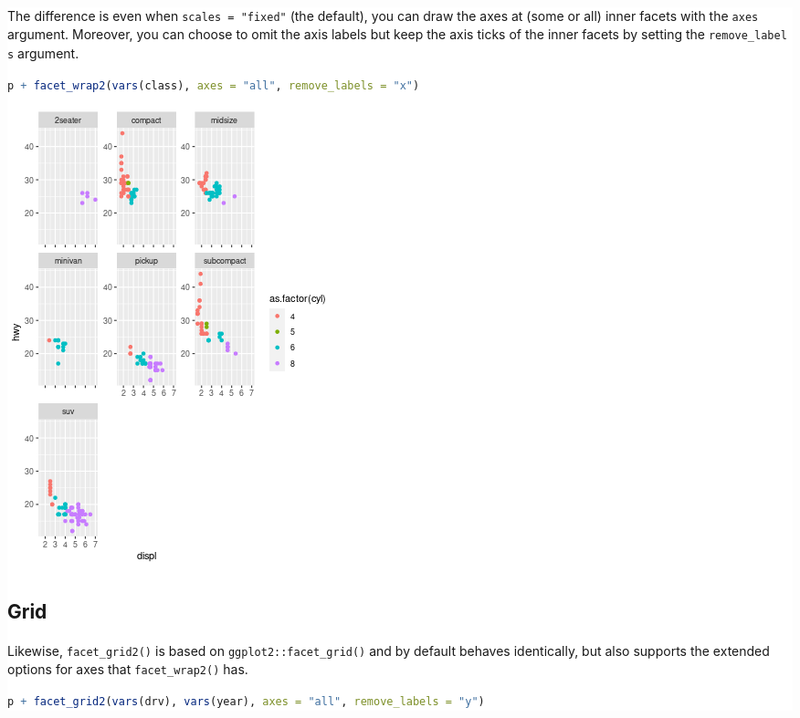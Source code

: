 The difference is even when `scales = "fixed"` (the default), you can draw the axes at (some or all) inner facets with the `axes` argument. Moreover, you can choose to omit the axis labels but keep the axis ticks of the inner facets by setting the `remove_labels` argument.


```r
p + facet_wrap2(vars(class), axes = "all", remove_labels = "x")
```

![plot of chunk unnamed-chunk-3](figure/unnamed-chunk-3-1.png)

## Grid

Likewise, `facet_grid2()` is based on `ggplot2::facet_grid()` and by default behaves identically, but also supports the extended options for axes that `facet_wrap2()` has.


```r
p + facet_grid2(vars(drv), vars(year), axes = "all", remove_labels = "y")
```

